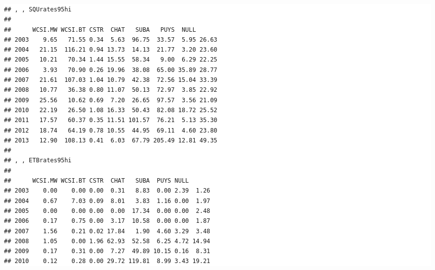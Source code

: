     ## , , SQUrates95hi
    ## 
    ##      WCSI.MW WCSI.BT CSTR  CHAT   SUBA   PUYS  NULL      
    ## 2003    9.65   71.55 0.34  5.63  96.75  33.57  5.95 26.63
    ## 2004   21.15  116.21 0.94 13.73  14.13  21.77  3.20 23.60
    ## 2005   10.21   70.34 1.44 15.55  58.34   9.00  6.29 22.25
    ## 2006    3.93   70.90 0.26 19.96  38.08  65.00 35.89 28.77
    ## 2007   21.61  107.03 1.04 10.79  42.38  72.56 15.04 33.39
    ## 2008   10.77   36.38 0.80 11.07  50.13  72.97  3.85 22.92
    ## 2009   25.56   10.62 0.69  7.20  26.65  97.57  3.56 21.09
    ## 2010   22.19   26.50 1.08 16.33  50.43  82.08 18.72 25.52
    ## 2011   17.57   60.37 0.35 11.51 101.57  76.21  5.13 35.30
    ## 2012   18.74   64.19 0.78 10.55  44.95  69.11  4.60 23.80
    ## 2013   12.90  108.13 0.41  6.03  67.79 205.49 12.81 49.35
    ## 
    ## , , ETBrates95hi
    ## 
    ##      WCSI.MW WCSI.BT CSTR  CHAT   SUBA  PUYS NULL      
    ## 2003    0.00    0.00 0.00  0.31   8.83  0.00 2.39  1.26
    ## 2004    0.67    7.03 0.09  8.01   3.83  1.16 0.00  1.97
    ## 2005    0.00    0.00 0.00  0.00  17.34  0.00 0.00  2.48
    ## 2006    0.17    0.75 0.00  3.17  10.58  0.00 0.00  1.87
    ## 2007    1.56    0.21 0.02 17.84   1.90  4.60 3.29  3.48
    ## 2008    1.05    0.00 1.96 62.93  52.58  6.25 4.72 14.94
    ## 2009    0.17    0.31 0.00  7.27  49.89 10.15 0.16  8.31
    ## 2010    0.12    0.28 0.00 29.72 119.81  8.99 3.43 19.21